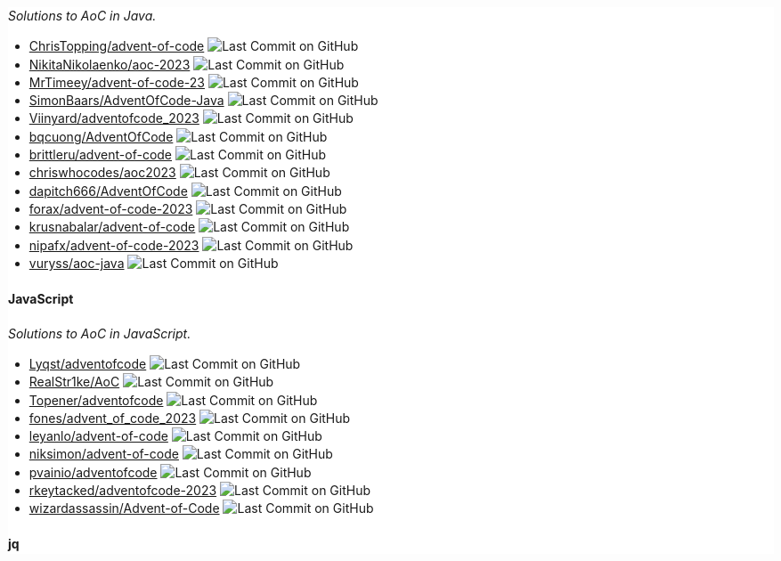 *Solutions to AoC in Java.*

* [ChrisTopping/advent-of-code](https://github.com/ChrisTopping/advent-of-code) ![Last Commit on GitHub](https://img.shields.io/badge/last%20commit-2024--12--04-brightgreen)
* [NikitaNikolaenko/aoc-2023](https://github.com/NikitaNikolaenko/aoc-2023) ![Last Commit on GitHub](https://img.shields.io/badge/last%20commit-2023--12--10-brightgreen)
* [MrTimeey/advent-of-code-23](https://github.com/MrTimeey/advent-of-code-23) ![Last Commit on GitHub](https://img.shields.io/badge/last%20commit-2023--12--21-brightgreen)
* [SimonBaars/AdventOfCode-Java](https://github.com/SimonBaars/AdventOfCode-Java) ![Last Commit on GitHub](https://img.shields.io/badge/last%20commit-2024--12--03-brightgreen)
* [Viinyard/adventofcode_2023](https://github.com/Viinyard/adventofcode_2023) ![Last Commit on GitHub](https://img.shields.io/badge/last%20commit-2024--12--01-brightgreen)
* [bqcuong/AdventOfCode](https://github.com/bqcuong/AdventOfCode) ![Last Commit on GitHub](https://img.shields.io/badge/last%20commit-2024--12--03-brightgreen)
* [brittleru/advent-of-code](https://github.com/brittleru/advent-of-code) ![Last Commit on GitHub](https://img.shields.io/badge/last%20commit-2023--12--08-brightgreen)
* [chriswhocodes/aoc2023](https://github.com/chriswhocodes/aoc2023) ![Last Commit on GitHub](https://img.shields.io/badge/last%20commit-not%20available-red)
* [dapitch666/AdventOfCode](https://github.com/dapitch666/AdventOfCode) ![Last Commit on GitHub](https://img.shields.io/badge/last%20commit-2024--12--03-brightgreen)
* [forax/advent-of-code-2023](https://github.com/forax/advent-of-code-2023) ![Last Commit on GitHub](https://img.shields.io/badge/last%20commit-2023--12--26-brightgreen)
* [krusnabalar/advent-of-code](https://github.com/krusnabalar/advent-of-code) ![Last Commit on GitHub](https://img.shields.io/badge/last%20commit-2024--08--05-brightgreen)
* [nipafx/advent-of-code-2023](https://github.com/nipafx/advent-of-code-2023) ![Last Commit on GitHub](https://img.shields.io/badge/last%20commit-2023--12--07-brightgreen)
* [vuryss/aoc-java](https://github.com/vuryss/aoc-java) ![Last Commit on GitHub](https://img.shields.io/badge/last%20commit-2024--11--28-brightgreen)

#### JavaScript

*Solutions to AoC in JavaScript.*

* [Lyqst/adventofcode](https://github.com/Lyqst/adventofcode) ![Last Commit on GitHub](https://img.shields.io/badge/last%20commit-2023--12--21-brightgreen)
* [RealStr1ke/AoC](https://github.com/RealStr1ke/AoC) ![Last Commit on GitHub](https://img.shields.io/badge/last%20commit-2024--12--03-brightgreen)
* [Topener/adventofcode](https://github.com/Topener/adventofcode) ![Last Commit on GitHub](https://img.shields.io/badge/last%20commit-2024--12--03-brightgreen)
* [fones/advent_of_code_2023](https://github.com/fones/advent_of_code_2023) ![Last Commit on GitHub](https://img.shields.io/badge/last%20commit-2023--12--04-brightgreen)
* [leyanlo/advent-of-code](https://github.com/leyanlo/advent-of-code) ![Last Commit on GitHub](https://img.shields.io/badge/last%20commit-2024--12--03-brightgreen)
* [niksimon/advent-of-code](https://github.com/niksimon/advent-of-code) ![Last Commit on GitHub](https://img.shields.io/badge/last%20commit-2024--12--03-brightgreen)
* [pvainio/adventofcode](https://github.com/pvainio/adventofcode) ![Last Commit on GitHub](https://img.shields.io/badge/last%20commit-2024--12--03-brightgreen)
* [rkeytacked/adventofcode-2023](https://github.com/rkeytacked/adventofcode-2023) ![Last Commit on GitHub](https://img.shields.io/badge/last%20commit-2023--12--29-brightgreen)
* [wizardassassin/Advent-of-Code](https://github.com/wizardassassin/Advent-of-Code) ![Last Commit on GitHub](https://img.shields.io/badge/last%20commit-2024--12--04-brightgreen)

#### jq
